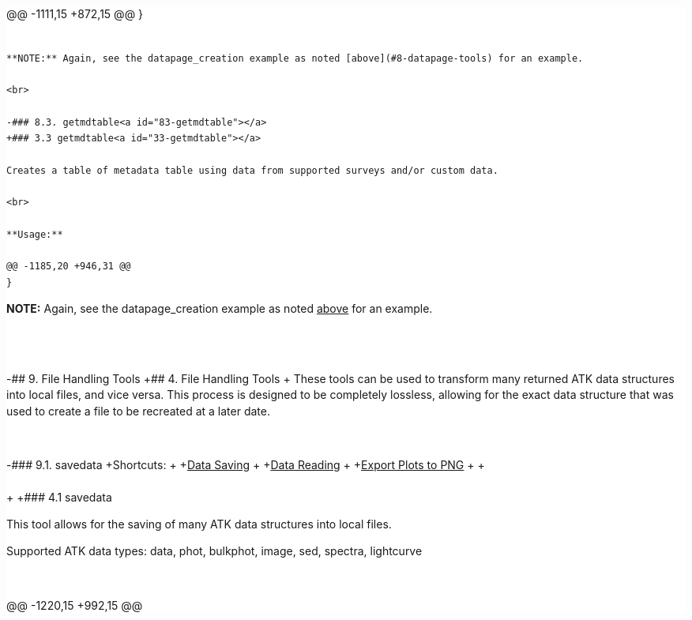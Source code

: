 @@ -1111,15 +872,15 @@
 }
 ```
 
 **NOTE:** Again, see the datapage_creation example as noted [above](#8-datapage-tools) for an example.
 
 <br>
 
-### 8.3. getmdtable<a id="83-getmdtable"></a>
+### 3.3 getmdtable<a id="33-getmdtable"></a>
 
 Creates a table of metadata table using data from supported surveys and/or custom data.
 
 <br>
 
 **Usage:**
 
@@ -1185,20 +946,31 @@
 }
 ```
 
 **NOTE:** Again, see the datapage_creation example as noted [above](#8-datapage-tools) for an example.
 
 <br><br>
 
-## 9. File Handling Tools<a id="9-file-handling-tools"></a>
+## 4. File Handling Tools<a id="4-file-handling-tools"></a>
+
 These tools can be used to transform many returned ATK data structures into local files, and vice versa. This process is designed to be completely lossless, allowing for the exact data structure that was used to create a file to be recreated at a later date.
 
 <br>
 
-### 9.1. savedata<a id="91-savedata"></a>
+Shortcuts:
+
+[Data Saving](#41-savedata)
+
+[Data Reading](#42-readdata)
+
+[Export Plots to PNG](#43-export)
+
+<br><br>
+
+### 4.1 savedata<a id="41-savedata"></a>
 
 This tool allows for the saving of many ATK data structures into local files.
 
 Supported ATK data types: data, phot, bulkphot, image, sed, spectra, lightcurve
 
 <br>
 
@@ -1220,15 +992,15 @@
 